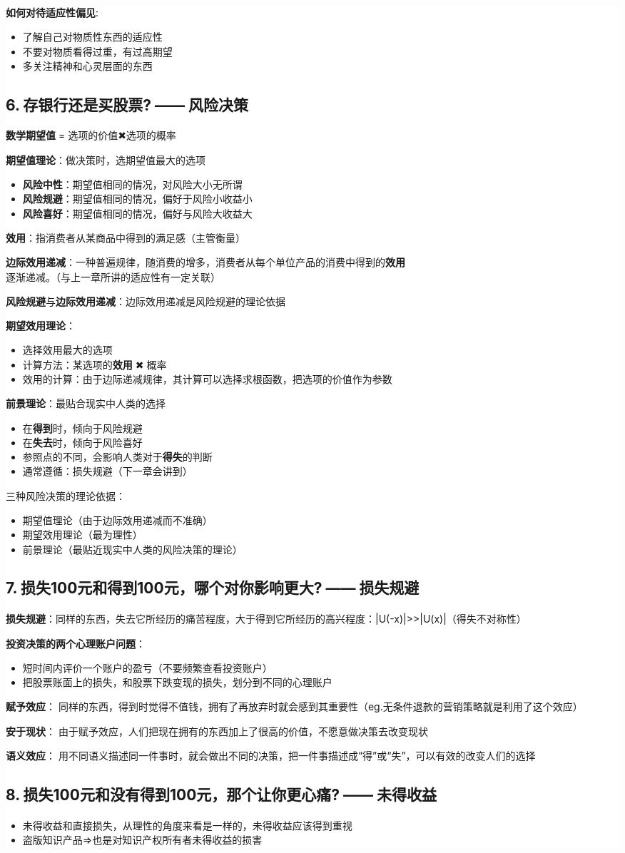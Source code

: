 **如何对待适应性偏见**:
- 了解自己对物质性东西的适应性
- 不要对物质看得过重，有过高期望
- 多关注精神和心灵层面的东西

## 6. 存银行还是买股票? —— **风险决策**

**数学期望值** = 选项的价值✖选项的概率

**期望值理论**：做决策时，选期望值最大的选项

- **风险中性**：期望值相同的情况，对风险大小无所谓
- **风险规避**：期望值相同的情况，偏好于风险小收益小
- **风险喜好**：期望值相同的情况，偏好与风险大收益大

**效用**：指消费者从某商品中得到的满足感（主管衡量）

**边际效用递减**：一种普遍规律，随消费的增多，消费者从每个单位产品的消费中得到的**效用**逐渐递减。（与上一章所讲的适应性有一定关联）

**风险规避**与**边际效用递减**：边际效用递减是风险规避的理论依据

**期望效用理论**：
- 选择效用最大的选项
- 计算方法：某选项的**效用** ✖ 概率
- 效用的计算：由于边际递减规律，其计算可以选择求根函数，把选项的价值作为参数

**前景理论**：最贴合现实中人类的选择
- 在**得到**时，倾向于风险规避
- 在**失去**时，倾向于风险喜好
- 参照点的不同，会影响人类对于**得失**的判断
- 通常遵循：损失规避（下一章会讲到）

三种风险决策的理论依据：
- 期望值理论（由于边际效用递减而不准确）
- 期望效用理论（最为理性）
- 前景理论（最贴近现实中人类的风险决策的理论）


## 7. 损失100元和得到100元，哪个对你影响更大? —— **损失规避**
**损失规避**：同样的东西，失去它所经历的痛苦程度，大于得到它所经历的高兴程度：|U(-x)|>>|U(x)|（得失不对称性）

**投资决策的两个心理账户问题**：
- 短时间内评价一个账户的盈亏（不要频繁查看投资账户）
- 把股票账面上的损失，和股票下跌变现的损失，划分到不同的心理账户

**赋予效应**：
同样的东西，得到时觉得不值钱，拥有了再放弃时就会感到其重要性（eg.无条件退款的营销策略就是利用了这个效应）

**安于现状**：
由于赋予效应，人们把现在拥有的东西加上了很高的价值，不愿意做决策去改变现状

**语义效应**：
用不同语义描述同一件事时，就会做出不同的决策，把一件事描述成“得”或“失”，可以有效的改变人们的选择

## 8. 损失100元和没有得到100元，那个让你更心痛? —— **未得收益**
- 未得收益和直接损失，从理性的角度来看是一样的，未得收益应该得到重视
- 盗版知识产品=>也是对知识产权所有者未得收益的损害

